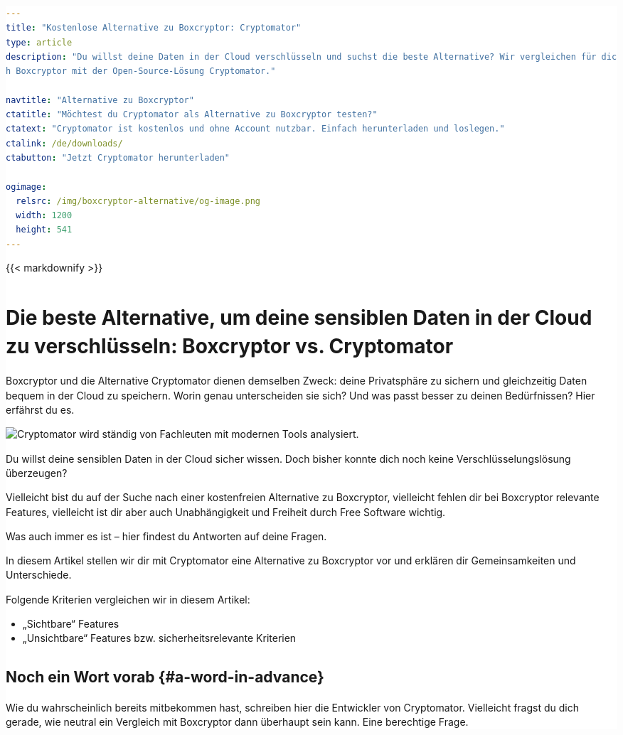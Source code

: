 ```yaml
---
title: "Kostenlose Alternative zu Boxcryptor: Cryptomator"
type: article
description: "Du willst deine Daten in der Cloud verschlüsseln und suchst die beste Alternative? Wir vergleichen für dich Boxcryptor mit der Open-Source-Lösung Cryptomator."

navtitle: "Alternative zu Boxcryptor"
ctatitle: "Möchtest du Cryptomator als Alternative zu Boxcryptor testen?"
ctatext: "Cryptomator ist kostenlos und ohne Account nutzbar. Einfach herunterladen und loslegen."
ctalink: /de/downloads/
ctabutton: "Jetzt Cryptomator herunterladen"

ogimage:
  relsrc: /img/boxcryptor-alternative/og-image.png
  width: 1200
  height: 541
---
```


<div class="prose prose-sm md:prose max-w-none md:max-w-none">{{< markdownify >}}

# Die beste Alternative, um deine sensiblen Daten in der Cloud zu verschlüsseln: Boxcryptor vs. Cryptomator

<p class="lead">Boxcryptor und die Alternative Cryptomator dienen demselben Zweck: deine Privatsphäre zu sichern und gleichzeitig Daten bequem in der Cloud zu speichern. Worin genau unterscheiden sie sich? Und was passt besser zu deinen Bedürfnissen? Hier erfährst du es.</p>

<img class="inline-block" src="/img/boxcryptor-alternative/cryptobot-analysis.png" srcset="/img/boxcryptor-alternative/cryptobot-analysis.png 1x, /img/boxcryptor-alternative/cryptobot-analysis@2x.png 2x" alt="Cryptomator wird ständig von Fachleuten mit modernen Tools analysiert." />

Du willst deine sensiblen Daten in der Cloud sicher wissen. Doch bisher konnte dich noch keine Verschlüsselungslösung überzeugen?

Vielleicht bist du auf der Suche nach einer kostenfreien Alternative zu Boxcryptor, vielleicht fehlen dir bei Boxcryptor relevante Features, vielleicht ist dir aber auch Unabhängigkeit und Freiheit durch Free Software wichtig.

Was auch immer es ist – hier findest du Antworten auf deine Fragen.

In diesem Artikel stellen wir dir mit Cryptomator eine Alternative zu Boxcryptor vor und erklären dir Gemeinsamkeiten und Unterschiede.

Folgende Kriterien vergleichen wir in diesem Artikel:
- „Sichtbare“ Features
- „Unsichtbare“ Features bzw. sicherheitsrelevante Kriterien

## Noch ein Wort vorab {#a-word-in-advance}

Wie du wahrscheinlich bereits mitbekommen hast, schreiben hier die Entwickler von Cryptomator. Vielleicht fragst du dich gerade, wie neutral ein Vergleich mit Boxcryptor dann überhaupt sein kann. Eine berechtige Frage.
